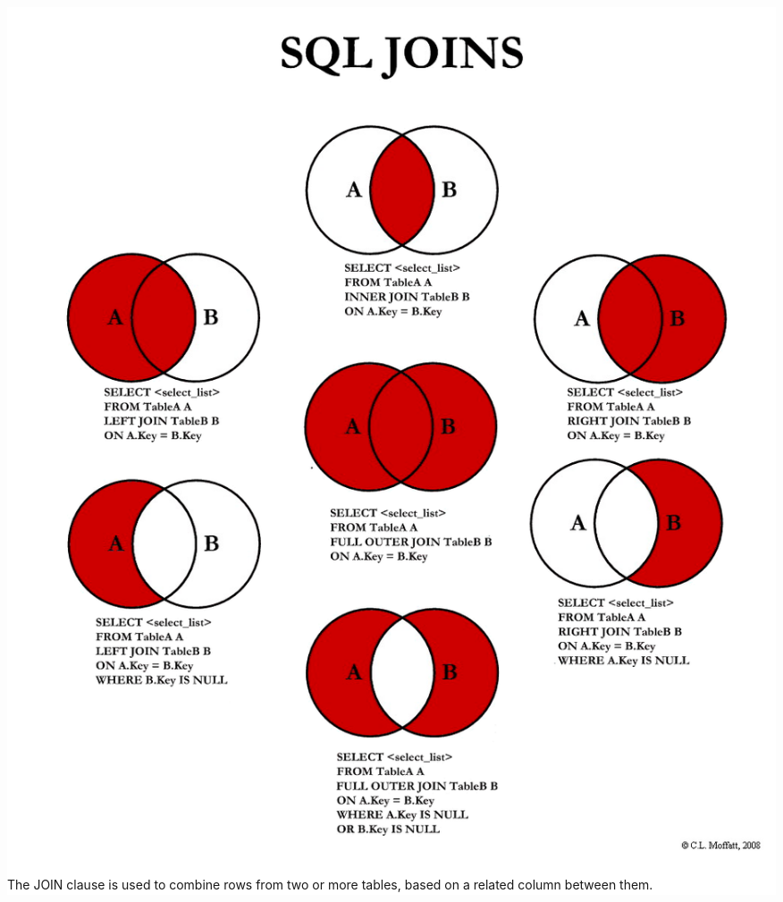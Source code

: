 ![Join](./images/joins.png)

The JOIN clause is used to combine rows from two or more tables, based on a related column between them.
